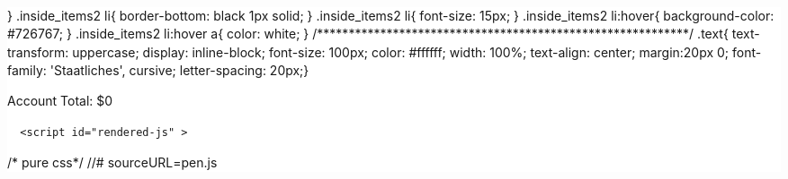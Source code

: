 }
.inside_items2 li{
  border-bottom: black 1px solid;
}
.inside_items2 li{
  font-size: 15px;
}
.inside_items2 li:hover{
  background-color:  #726767;
}
.inside_items2 li:hover a{
  color: white;
}
/***********************************************************/
.text{
  text-transform: uppercase;
  display: inline-block;
  font-size: 100px;
  color: #ffffff;
  width: 100%;
  text-align: center;
  margin:20px 0;
  font-family: 'Staatliches', cursive;
  letter-spacing: 20px;}
</style>

<body translate="no">
  <html lang="en">
<head>
	<meta charset="UTF-8">
	<link rel="stylesheet" type="text/css" href="nav.css">
	<link href="https://fonts.googleapis.com/css?family=Staatliches" rel="stylesheet">
	<title>awesome nav bar with me</title>
</head>
<body>
	<nav class="main_element">
    <p class="logo"> Account Total: $<span id="accountTotal">0</span></p>
	</nav>
  </nav>
</body>
</html>
  
      <script id="rendered-js" >
/* pure css*/
//# sourceURL=pen.js
    </script>
<head>
  <meta charset="UTF-8">
  <meta name="viewport" content="width=device-width, initial-scale=1.0">
  <style>
    /* Add your CSS styles here */
  </style>
  